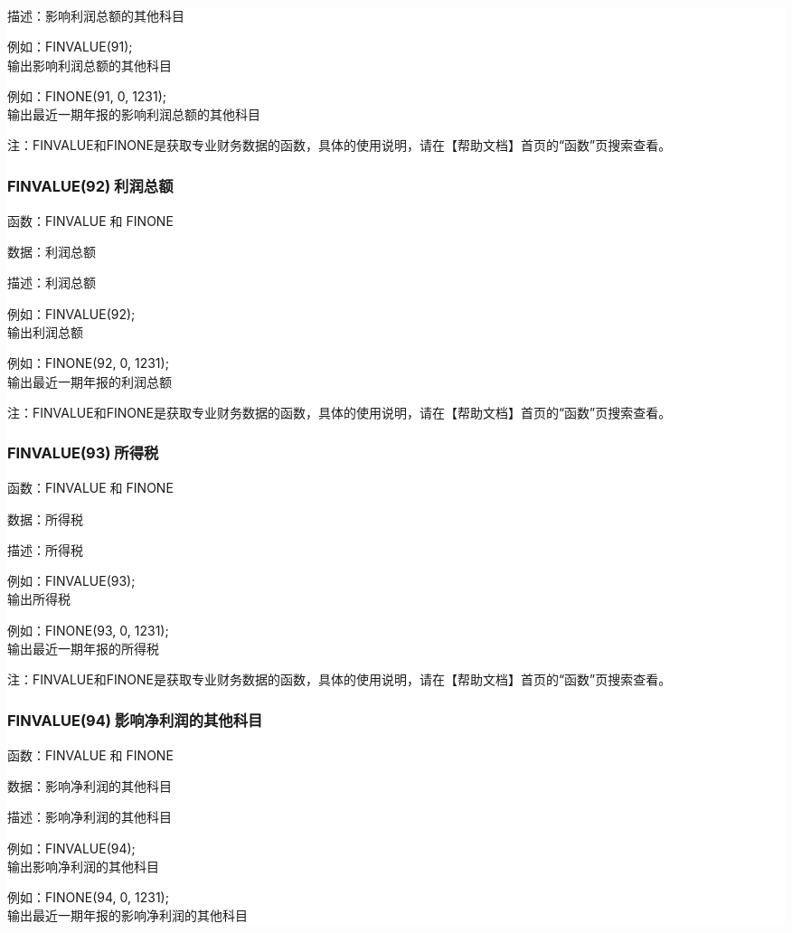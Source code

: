 描述：影响利润总额的其他科目  
  
例如：FINVALUE(91);  
输出影响利润总额的其他科目  
  
例如：FINONE(91, 0, 1231);  
输出最近一期年报的影响利润总额的其他科目  
  
注：FINVALUE和FINONE是获取专业财务数据的函数，具体的使用说明，请在【帮助文档】首页的“函数”页搜索查看。

  


 
### FINVALUE(92) 利润总额

函数：FINVALUE 和 FINONE

数据：利润总额

  
描述：利润总额  
  
例如：FINVALUE(92);  
输出利润总额  
  
例如：FINONE(92, 0, 1231);  
输出最近一期年报的利润总额  
  
注：FINVALUE和FINONE是获取专业财务数据的函数，具体的使用说明，请在【帮助文档】首页的“函数”页搜索查看。


### FINVALUE(93) 所得税

函数：FINVALUE 和 FINONE

数据：所得税

  
描述：所得税  
  
例如：FINVALUE(93);  
输出所得税  
  
例如：FINONE(93, 0, 1231);  
输出最近一期年报的所得税  
  
注：FINVALUE和FINONE是获取专业财务数据的函数，具体的使用说明，请在【帮助文档】首页的“函数”页搜索查看。


### FINVALUE(94) 影响净利润的其他科目

函数：FINVALUE 和 FINONE

数据：影响净利润的其他科目

  
描述：影响净利润的其他科目  
  
例如：FINVALUE(94);  
输出影响净利润的其他科目  
  
例如：FINONE(94, 0, 1231);  
输出最近一期年报的影响净利润的其他科目  
  
